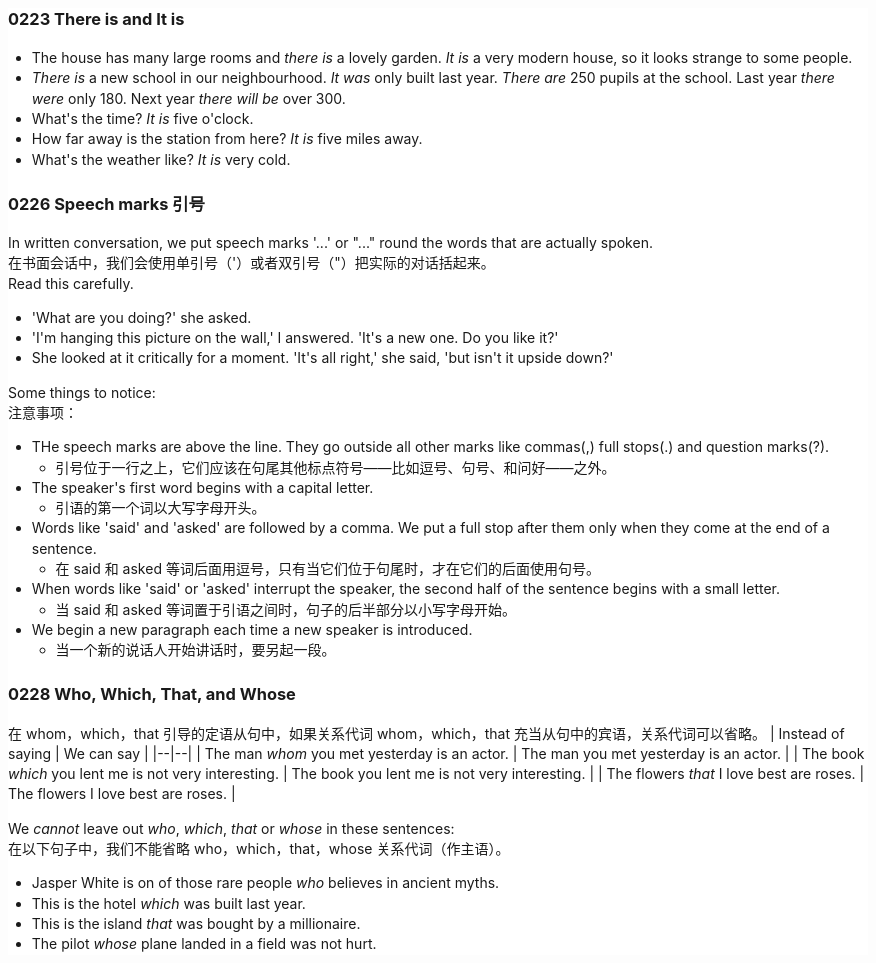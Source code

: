 ### 0223 There is and It is
* The house has many large rooms and *there is* a lovely garden. *It is* a very modern house, so it looks strange to some people.
* *There is* a new school in our neighbourhood. *It was* only built last year. *There are* 250 pupils at the school. Last year *there were* only 180. Next year *there will be* over 300.
* What's the time? *It is* five o'clock.
* How far away is the station from here? *It is* five miles away.
* What's the weather like? *It is* very cold.

### 0226 Speech marks 引号
In written conversation, we put speech marks '...' or "..." round the words that are actually spoken.  
在书面会话中，我们会使用单引号（'）或者双引号（"）把实际的对话括起来。  
Read this carefully.
* 'What are you doing?' she asked.
* 'I'm hanging this picture on the wall,' I answered. 'It's a new one. Do you like it?'
* She looked at it critically for a moment. 'It's all right,' she said, 'but isn't it upside down?'

Some things to notice:  
注意事项：
* THe speech marks are above the line. They go outside all other marks like commas(,) full stops(.) and question marks(?).
  * 引号位于一行之上，它们应该在句尾其他标点符号——比如逗号、句号、和问好——之外。
* The speaker's first word begins with a capital letter.
  * 引语的第一个词以大写字母开头。
* Words like 'said' and 'asked' are followed by a comma. We put a full stop after them only when they come at the end of a sentence.
  * 在 said 和 asked 等词后面用逗号，只有当它们位于句尾时，才在它们的后面使用句号。
* When words like 'said' or 'asked' interrupt the speaker, the second half of the sentence begins with a small letter.
  * 当 said 和 asked 等词置于引语之间时，句子的后半部分以小写字母开始。
* We begin a new paragraph each time a new speaker is introduced.
  * 当一个新的说话人开始讲话时，要另起一段。

### 0228 Who, Which, That, and Whose
在 whom，which，that 引导的定语从句中，如果关系代词 whom，which，that 充当从句中的宾语，关系代词可以省略。
| Instead of saying | We can say |
|--|--|
| The man *whom* you met yesterday is an actor. | The man you met yesterday is an actor. |
| The book *which* you lent me is not very interesting. | The book you lent me is not very interesting. |
| The flowers *that* I love best are roses. | The flowers I love best are roses. |

We *cannot* leave out *who*, *which*, *that* or *whose* in these sentences:  
在以下句子中，我们不能省略 who，which，that，whose 关系代词（作主语）。
* Jasper White is on of those rare people *who* believes in ancient myths.
* This is the hotel *which* was built last year.
* This is the island *that* was bought by a millionaire.
* The pilot *whose* plane landed in a field was not hurt.
